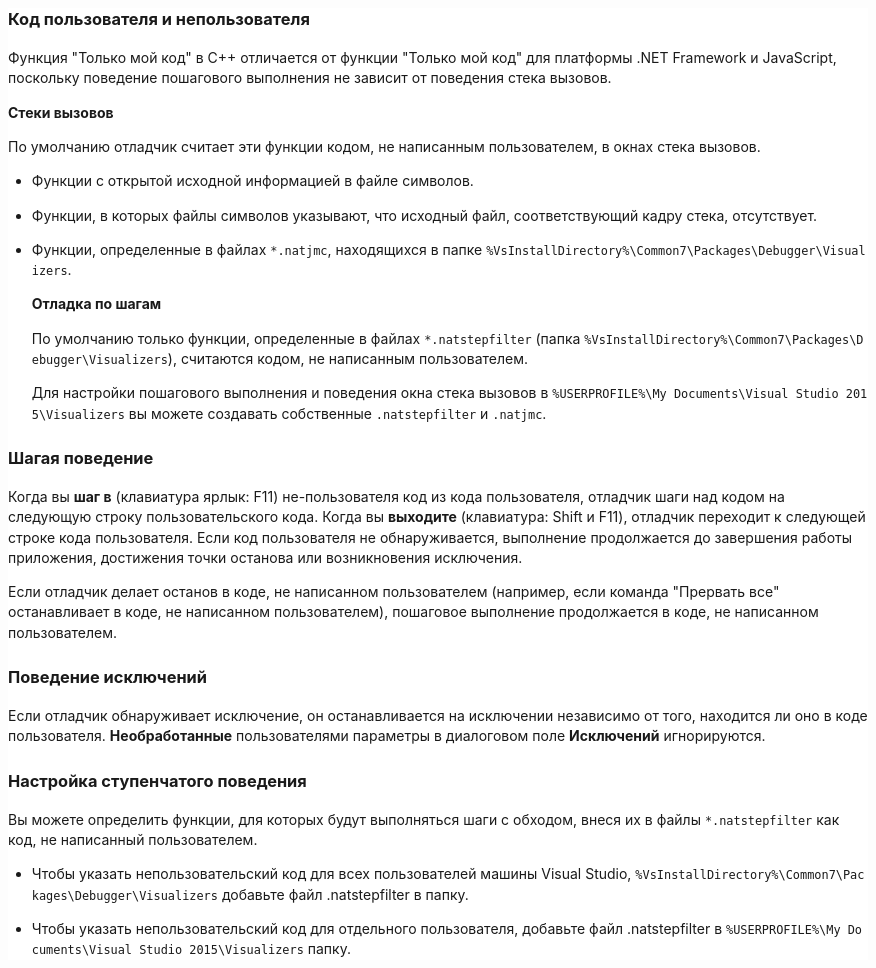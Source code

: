 ### <a name="user-and-non-user-code"></a><a name="BKMK_CPP_User_and_non_user_code"></a>Код пользователя и непользователя  
 Функция "Только мой код" в C++ отличается от функции "Только мой код" для платформы .NET Framework и JavaScript, поскольку поведение пошагового выполнения не зависит от поведения стека вызовов.  
  
 **Стеки вызовов**  
  
 По умолчанию отладчик считает эти функции кодом, не написанным пользователем, в окнах стека вызовов.  
  
- Функции с открытой исходной информацией в файле символов.  
  
- Функции, в которых файлы символов указывают, что исходный файл, соответствующий кадру стека, отсутствует.  
  
- Функции, определенные в файлах `*.natjmc`, находящихся в папке `%VsInstallDirectory%\Common7\Packages\Debugger\Visualizers`.  
  
  **Отладка по шагам**  
  
  По умолчанию только функции, определенные в файлах `*.natstepfilter` (папка `%VsInstallDirectory%\Common7\Packages\Debugger\Visualizers`), считаются кодом, не написанным пользователем.  
  
  Для настройки пошагового выполнения и поведения окна стека вызовов в `%USERPROFILE%\My Documents\Visual Studio 2015\Visualizers` вы можете создавать собственные `.natstepfilter` и `.natjmc`.  
  
### <a name="stepping-behavior"></a><a name="BKMK_CPP_Stepping_behavior"></a>Шагая поведение  
 Когда вы **шаг в** (клавиатура ярлык: F11) не-пользователя код из кода пользователя, отладчик шаги над кодом на следующую строку пользовательского кода. Когда вы **выходите** (клавиатура: Shift и F11), отладчик переходит к следующей строке кода пользователя. Если код пользователя не обнаруживается, выполнение продолжается до завершения работы приложения, достижения точки останова или возникновения исключения.  
  
 Если отладчик делает останов в коде, не написанном пользователем (например, если команда "Прервать все" останавливает в коде, не написанном пользователем), пошаговое выполнение продолжается в коде, не написанном пользователем.  
  
### <a name="exception-behavior"></a><a name="BKMK_CPP_Exception_behavior"></a>Поведение исключений  
 Если отладчик обнаруживает исключение, он останавливается на исключении независимо от того, находится ли оно в коде пользователя. **Необработанные** пользователями параметры в диалоговом поле **Исключений** игнорируются.  
  
### <a name="customize-stepping-behavior"></a><a name="BKMK_CPP_Customize_stepping_behavior"></a>Настройка ступенчатого поведения  
 Вы можете определить функции, для которых будут выполняться шаги с обходом, внеся их в файлы `*.natstepfilter` как код, не написанный пользователем.  
  
- Чтобы указать непользовательский код для всех пользователей машины Visual Studio, `%VsInstallDirectory%\Common7\Packages\Debugger\Visualizers` добавьте файл .natstepfilter в папку.  
  
- Чтобы указать непользовательский код для отдельного пользователя, добавьте файл .natstepfilter в `%USERPROFILE%\My Documents\Visual Studio 2015\Visualizers` папку.  
  